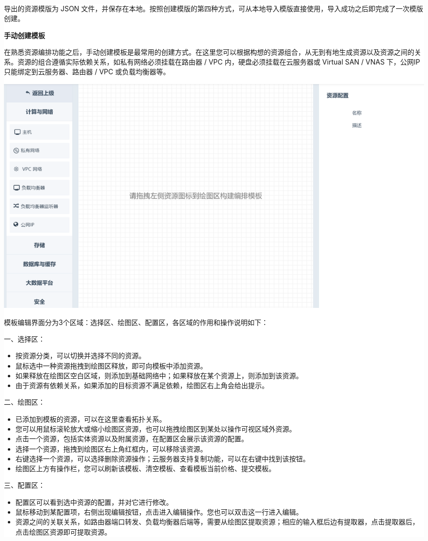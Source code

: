 导出的资源模版为 JSON 文件，并保存在本地。按照创建模版的第四种方式，可从本地导入模版直接使用，导入成功之后即完成了一次模版创建。

**手动创建模板**

在熟悉资源编排功能之后，手动创建模板是最常用的创建方式。在这里您可以根据构想的资源组合，从无到有地生成资源以及资源之间的关系。资源的组合遵循实际依赖关系，如私有网络必须挂载在路由器 / VPC 内，硬盘必须挂载在云服务器或 Virtual SAN / VNAS 下，公网IP 只能绑定到云服务器、路由器 / VPC 或负载均衡器等。

![](../_images/manual.png)

模板编辑界面分为3个区域：选择区、绘图区、配置区，各区域的作用和操作说明如下：

一、选择区：

*   按资源分类，可以切换并选择不同的资源。
*   鼠标选中一种资源拖拽到绘图区释放，即可向模板中添加资源。
*   如果释放在绘图区空白区域，则添加到基础网络中；如果释放在某个资源上，则添加到该资源。
*   由于资源有依赖关系，如果添加的目标资源不满足依赖，绘图区右上角会给出提示。

二、绘图区：

*   已添加到模板的资源，可以在这里查看拓扑关系。
*   您可以用鼠标滚轮放大或缩小绘图区资源，也可以拖拽绘图区到某处以操作可视区域外资源。
*   点击一个资源，包括实体资源以及附属资源，在配置区会展示该资源的配置。
*   选择一个资源，拖拽到绘图区右上角红框内，可以移除该资源。
*   右键选择一个资源，可以选择删除资源操作；云服务器支持复制功能，可以在右键中找到该按钮。
*   绘图区上方有操作栏，您可以刷新该模板、清空模板、查看模板当前价格、提交模板。

三、配置区：

*   配置区可以看到选中资源的配置，并对它进行修改。
*   鼠标移动到某配置项，右侧出现编辑按钮，点击进入编辑操作。您也可以双击这一行进入编辑。
*   资源之间的关联关系，如路由器端口转发、负载均衡器后端等，需要从绘图区提取资源；相应的输入框后边有提取器，点击提取器后，点击绘图区资源即可提取资源。
